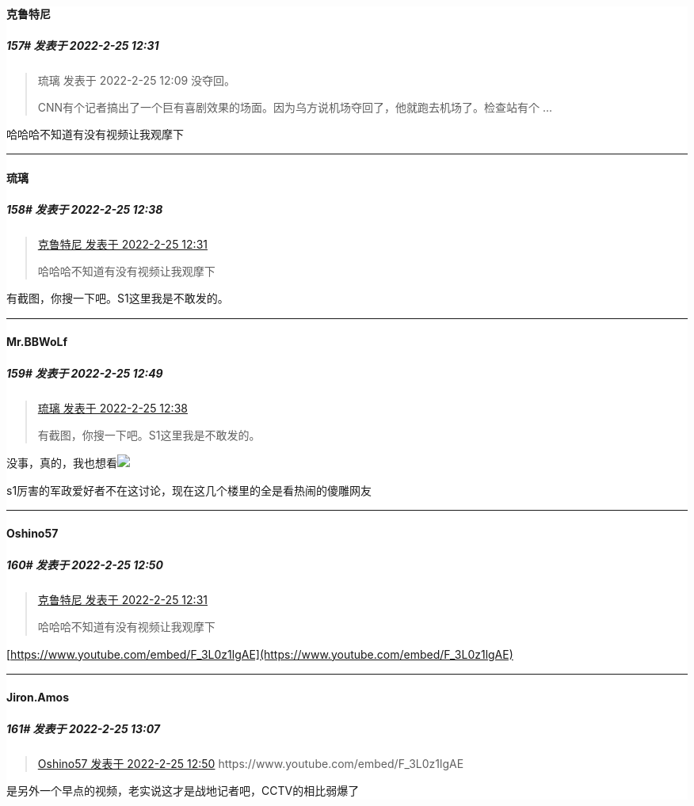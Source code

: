 ####  克鲁特尼  
##### 157#       发表于 2022-2-25 12:31

<blockquote>琉璃 发表于 2022-2-25 12:09
没夺回。

CNN有个记者搞出了一个巨有喜剧效果的场面。因为乌方说机场夺回了，他就跑去机场了。检查站有个 ...</blockquote>
哈哈哈不知道有没有视频让我观摩下

*****

####  琉璃  
##### 158#       发表于 2022-2-25 12:38

<blockquote><a href="httphttps://bbs.saraba1st.com/2b/forum.php?mod=redirect&amp;goto=findpost&amp;pid=54826255&amp;ptid=2054357" target="_blank">克鲁特尼 发表于 2022-2-25 12:31</a>

哈哈哈不知道有没有视频让我观摩下</blockquote>
有截图，你搜一下吧。S1这里我是不敢发的。



*****

####  Mr.BBWoLf  
##### 159#       发表于 2022-2-25 12:49

<blockquote><a href="httphttps://bbs.saraba1st.com/2b/forum.php?mod=redirect&amp;goto=findpost&amp;pid=54826347&amp;ptid=2054357" target="_blank">琉璃 发表于 2022-2-25 12:38</a>

有截图，你搜一下吧。S1这里我是不敢发的。</blockquote>
没事，真的，我也想看<img src="https://static.saraba1st.com/image/smiley/face2017/067.png" referrerpolicy="no-referrer">

s1厉害的军政爱好者不在这讨论，现在这几个楼里的全是看热闹的傻雕网友

*****

####  Oshino57  
##### 160#       发表于 2022-2-25 12:50

<blockquote><a href="httphttps://bbs.saraba1st.com/2b/forum.php?mod=redirect&amp;goto=findpost&amp;pid=54826255&amp;ptid=2054357" target="_blank">克鲁特尼 发表于 2022-2-25 12:31</a>

哈哈哈不知道有没有视频让我观摩下</blockquote>
[https://www.youtube.com/embed/F_3L0z1lgAE](https://www.youtube.com/embed/F_3L0z1lgAE)



*****

####  Jiron.Amos  
##### 161#       发表于 2022-2-25 13:07

<blockquote><a href="httphttps://bbs.saraba1st.com/2b/forum.php?mod=redirect&amp;goto=findpost&amp;pid=54826507&amp;ptid=2054357" target="_blank">Oshino57 发表于 2022-2-25 12:50</a>
https://www.youtube.com/embed/F_3L0z1lgAE</blockquote>
是另外一个早点的视频，老实说这才是战地记者吧，CCTV的相比弱爆了
